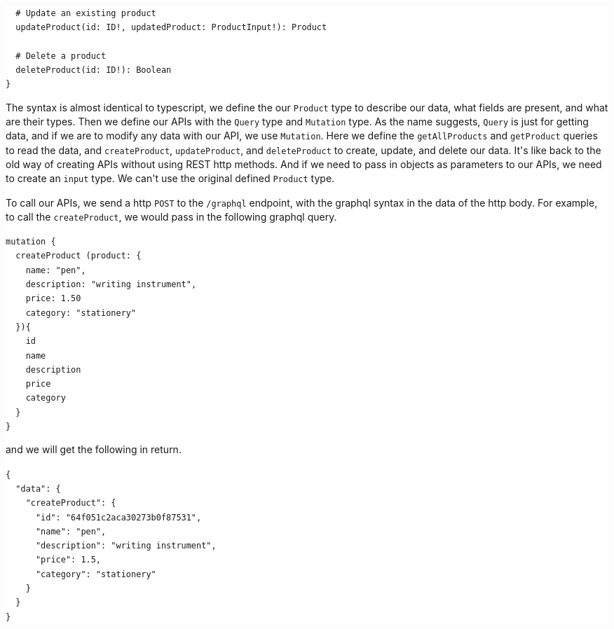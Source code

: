 ```
  # Update an existing product
  updateProduct(id: ID!, updatedProduct: ProductInput!): Product

  # Delete a product
  deleteProduct(id: ID!): Boolean
}
```

The syntax is almost identical to typescript, we define the our `Product` type to describe our data, what fields are present, and what are their types. Then we define our APIs with the `Query` type and `Mutation` type. As the name suggests, `Query` is just for getting data, and if we are to modify any data with our API, we use `Mutation`. Here we define the `getAllProducts` and `getProduct` queries to read the data, and `createProduct`, `updateProduct`, and `deleteProduct` to create, update, and delete our data. It's like back to the old way of creating APIs without using REST http methods. And if we need to pass in objects as parameters to our APIs, we need to create an `input` type. We can't use the original defined `Product` type. 

To call our APIs, we send a http `POST` to the `/graphql` endpoint, with the graphql syntax in the data of the http body. For example, to call the `createProduct`, we would pass in the following graphql query.

```
mutation {
  createProduct (product: {
    name: "pen",
    description: "writing instrument",
    price: 1.50
    category: "stationery"
  }){
    id
    name
    description
    price
    category
  }
}
```

and we will get the following in return.

```
{
  "data": {
    "createProduct": {
      "id": "64f051c2aca30273b0f87531",
      "name": "pen",
      "description": "writing instrument",
      "price": 1.5,
      "category": "stationery"
    }
  }
}
```
